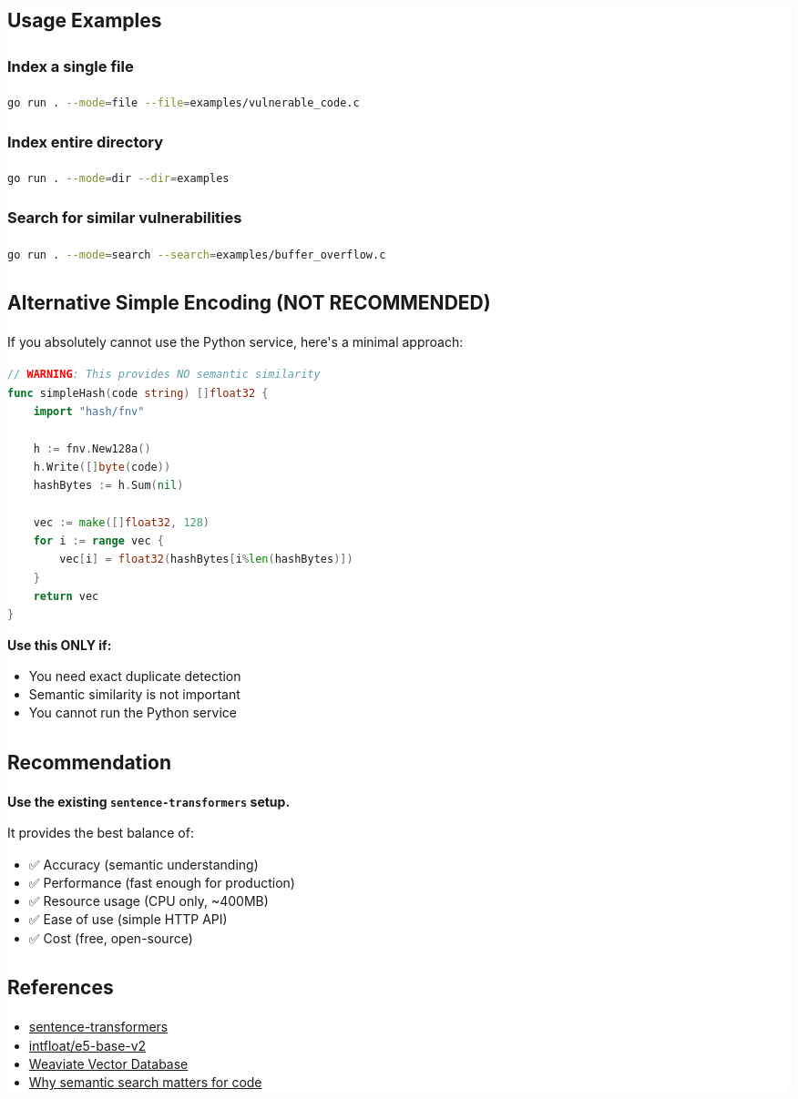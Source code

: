 ## Usage Examples

### Index a single file
```bash
go run . --mode=file --file=examples/vulnerable_code.c
```

### Index entire directory
```bash
go run . --mode=dir --dir=examples
```

### Search for similar vulnerabilities
```bash
go run . --mode=search --search=examples/buffer_overflow.c
```

## Alternative Simple Encoding (NOT RECOMMENDED)

If you absolutely cannot use the Python service, here's a minimal approach:

```go
// WARNING: This provides NO semantic similarity
func simpleHash(code string) []float32 {
    import "hash/fnv"

    h := fnv.New128a()
    h.Write([]byte(code))
    hashBytes := h.Sum(nil)

    vec := make([]float32, 128)
    for i := range vec {
        vec[i] = float32(hashBytes[i%len(hashBytes)])
    }
    return vec
}
```

**Use this ONLY if:**
- You need exact duplicate detection
- Semantic similarity is not important
- You cannot run the Python service

## Recommendation

**Use the existing `sentence-transformers` setup.**

It provides the best balance of:
- ✅ Accuracy (semantic understanding)
- ✅ Performance (fast enough for production)
- ✅ Resource usage (CPU only, ~400MB)
- ✅ Ease of use (simple HTTP API)
- ✅ Cost (free, open-source)

## References

- [sentence-transformers](https://www.sbert.net/)
- [intfloat/e5-base-v2](https://huggingface.co/intfloat/e5-base-v2)
- [Weaviate Vector Database](https://weaviate.io/)
- [Why semantic search matters for code](https://arxiv.org/abs/2002.08155)
